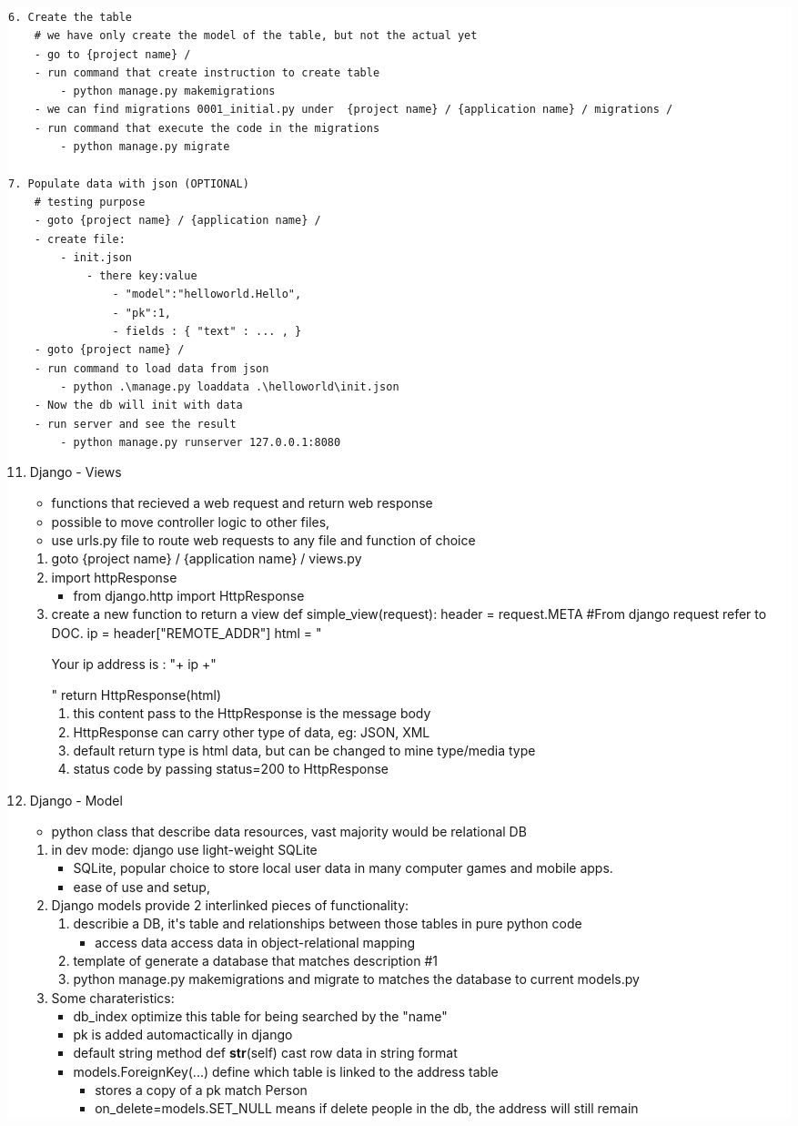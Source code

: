     6. Create the table
        # we have only create the model of the table, but not the actual yet
        - go to {project name} / 
        - run command that create instruction to create table
            - python manage.py makemigrations
        - we can find migrations 0001_initial.py under  {project name} / {application name} / migrations / 
        - run command that execute the code in the migrations
            - python manage.py migrate 

    7. Populate data with json (OPTIONAL)
        # testing purpose
        - goto {project name} / {application name} /
        - create file:
            - init.json
                - there key:value
                    - "model":"helloworld.Hello",
                    - "pk":1,
                    - fields : { "text" : ... , }
        - goto {project name} / 
        - run command to load data from json
            - python .\manage.py loaddata .\helloworld\init.json
        - Now the db will init with data
        - run server and see the result
            - python manage.py runserver 127.0.0.1:8080

11. Django - Views
    - functions that recieved a web request and return web response
    - possible to move controller logic to other files,
    - use urls.py file to route web requests to any file and function of choice
    1. goto {project name} / {application name} / views.py
    2. import httpResponse
        - from django.http import HttpResponse
    3. create a new function to return a view
            def simple_view(request):
                header = request.META #From django request refer to DOC.
                ip = header["REMOTE_ADDR"]
                html = "<html><head></head><body><p>Your ip address is : "+ ip +"</p></body></html>"
                return HttpResponse(html) 
        1. this content pass to the HttpResponse is the message body
        2. HttpResponse can carry other type of data, eg: JSON, XML
        3. default return type is html data, but can be changed to mine type/media type
        4. status code by passing status=200 to HttpResponse 
        
12. Django - Model
    - python class that describe data resources, vast majority would be relational DB
    1. in dev mode: django use light-weight SQLite
        - SQLite, popular choice to store local user data in many computer games and mobile apps.
        - ease of use and setup, 
    2. Django models provide 2 interlinked pieces of functionality:
        1.  describie a DB, it's table and relationships between those tables in pure python code
            - access data access data in object-relational mapping
        2.  template of generate a database that matches description #1
        3. python manage.py makemigrations and migrate to matches the database to current models.py
    3. Some charateristics:
        - db_index optimize this table for being searched by the "name"
        - pk is added automactically in django
        - default string method def __str__(self) cast row data in string format 
        - models.ForeignKey(...) define which table is linked to the address table
            - stores a copy of a pk match Person
            - on_delete=models.SET_NULL means if delete people in the db, the address will still remain
              
